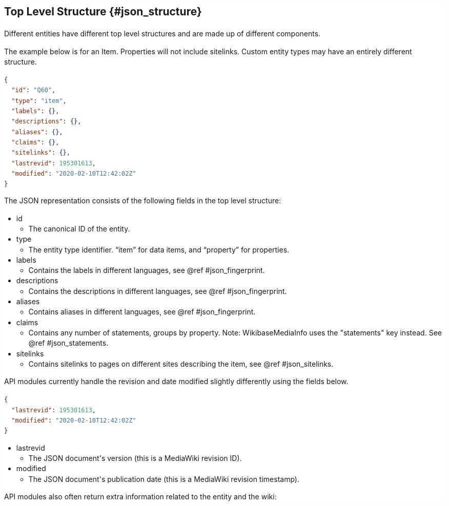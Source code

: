 ## Top Level Structure {#json_structure}

Different entities have different top level structures and are made up of different components.

The example below is for an Item. Properties will not include sitelinks. Custom entity types may have an entirely different structure.

```json
{
  "id": "Q60",
  "type": "item",
  "labels": {},
  "descriptions": {},
  "aliases": {},
  "claims": {},
  "sitelinks": {},
  "lastrevid": 195301613,
  "modified": "2020-02-10T12:42:02Z"
}
```

The JSON representation consists of the following fields in the top level structure:

* id
  * The canonical ID of the entity.
* type
  * The entity type identifier. “item” for data items, and “property” for properties.
* labels
  * Contains the labels in different languages, see @ref #json_fingerprint.
* descriptions
  * Contains the descriptions in different languages, see @ref #json_fingerprint.
* aliases
  * Contains aliases in different languages, see @ref #json_fingerprint.
* claims
  * Contains any number of statements, groups by property. Note: WikibaseMediaInfo uses the "statements" key instead. See @ref #json_statements.
* sitelinks
  * Contains sitelinks to pages on different sites describing the item, see @ref #json_sitelinks.

API modules currently handle the revision and date modified slightly differently using the fields below.

```json
{
  "lastrevid": 195301613,
  "modified": "2020-02-10T12:42:02Z"
}
```

* lastrevid
  * The JSON document's version (this is a MediaWiki revision ID).
* modified
  * The JSON document's publication date (this is a MediaWiki revision timestamp).

API modules also often return extra information related to the entity and the wiki:
